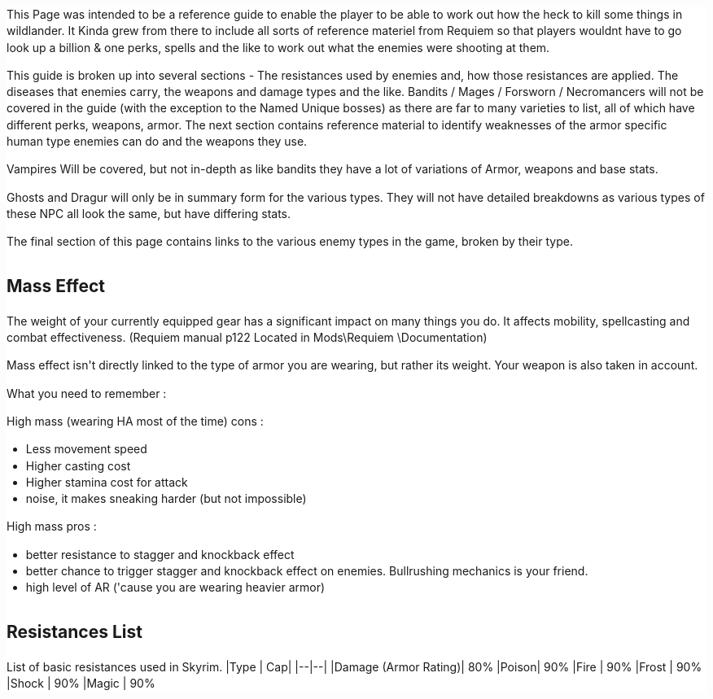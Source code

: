This Page was intended to be a reference guide to enable the player to be able to work out how the heck to kill some things in wildlander. It Kinda grew from there to include all sorts of reference materiel from Requiem so that players wouldnt have to go look up a billion & one perks, spells and the like to work out what the enemies were shooting at them. 

This guide is broken up into several sections - The resistances used by enemies and, how those resistances are applied. The diseases that enemies carry, the weapons and damage types and the like.  Bandits / Mages / Forsworn / Necromancers will not be covered in the guide (with the exception to the Named Unique bosses) as there are far to many varieties to list, all of which have different perks, weapons, armor. The next section contains reference material to identify weaknesses of the armor specific human type enemies can do and the weapons they use.

Vampires Will be covered, but not in-depth as like bandits they have a lot of variations of Armor, weapons and base stats.

Ghosts and Dragur will only be in summary form for the various types. They will not have detailed breakdowns as various types of these NPC all look the same, but have differing stats. 

The final section of this page contains links to the various enemy types in the game, broken by their type. 

## Mass Effect

The weight of your currently equipped gear has a significant impact on many things you do. It affects mobility, spellcasting and combat effectiveness. (Requiem manual p122 Located in Mods\Requiem \Documentation)

Mass effect isn't directly linked to the type of armor you are wearing, but rather its weight. Your weapon is also taken in account. 

What you need to remember :

High mass (wearing HA most of the time) cons :
* Less movement speed
* Higher casting cost
* Higher stamina cost for attack
* noise, it makes sneaking harder (but not impossible)

High mass pros :
* better resistance to stagger and knockback effect
* better chance to trigger stagger and knockback effect on enemies. Bullrushing mechanics is your friend.
* high level of AR ('cause you are wearing heavier armor)



## Resistances List

List of basic resistances used in Skyrim.
|Type 	|	Cap|
|--|--|
|Damage (Armor Rating)| 	 	80%
|Poison| 	 	90%
|Fire  |	 	90%
|Frost |	 	90%
|Shock |	 	90%
|Magic |	 	90%

